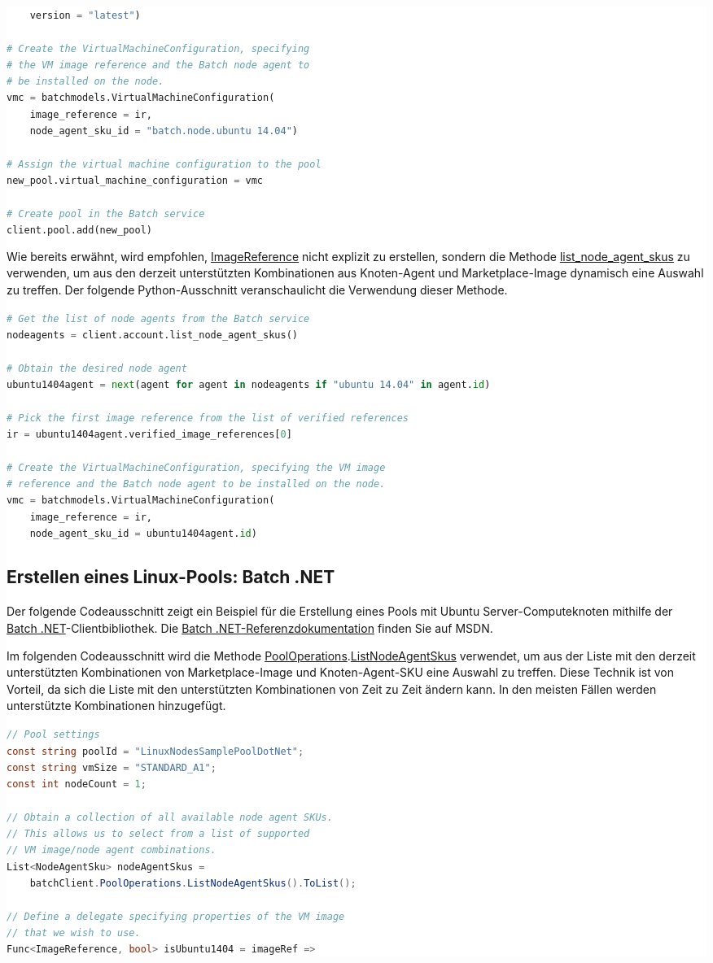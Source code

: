 ```python
    version = "latest")

# Create the VirtualMachineConfiguration, specifying
# the VM image reference and the Batch node agent to
# be installed on the node.
vmc = batchmodels.VirtualMachineConfiguration(
    image_reference = ir,
    node_agent_sku_id = "batch.node.ubuntu 14.04")

# Assign the virtual machine configuration to the pool
new_pool.virtual_machine_configuration = vmc

# Create pool in the Batch service
client.pool.add(new_pool)
```

Wie bereits erwähnt, wird empfohlen, [ImageReference][py_imagereference] nicht explizit zu erstellen, sondern die Methode [list_node_agent_skus][py_list_skus] zu verwenden, um aus den derzeit unterstützten Kombinationen aus Knoten-Agent und Marketplace-Image dynamisch eine Auswahl zu treffen. Der folgende Python-Ausschnitt veranschaulicht die Verwendung dieser Methode.

```python
# Get the list of node agents from the Batch service
nodeagents = client.account.list_node_agent_skus()

# Obtain the desired node agent
ubuntu1404agent = next(agent for agent in nodeagents if "ubuntu 14.04" in agent.id)

# Pick the first image reference from the list of verified references
ir = ubuntu1404agent.verified_image_references[0]

# Create the VirtualMachineConfiguration, specifying the VM image
# reference and the Batch node agent to be installed on the node.
vmc = batchmodels.VirtualMachineConfiguration(
    image_reference = ir,
    node_agent_sku_id = ubuntu1404agent.id)
```

## <a name="create-a-linux-pool-batch-net"></a>Erstellen eines Linux-Pools: Batch .NET
Der folgende Codeausschnitt zeigt ein Beispiel für die Erstellung eines Pools mit Ubuntu Server-Computeknoten mithilfe der [Batch .NET][nuget_batch_net]-Clientbibliothek. Die [Batch .NET-Referenzdokumentation][api_net] finden Sie auf MSDN.

Im folgenden Codeausschnitt wird die Methode [PoolOperations][net_pool_ops].[ListNodeAgentSkus][net_list_skus] verwendet, um aus der Liste mit den derzeit unterstützten Kombinationen von Marketplace-Image und Knoten-Agent-SKU eine Auswahl zu treffen. Diese Technik ist von Vorteil, da sich die Liste mit den unterstützten Kombinationen von Zeit zu Zeit ändern kann. In den meisten Fällen werden unterstützte Kombinationen hinzugefügt.

```csharp
// Pool settings
const string poolId = "LinuxNodesSamplePoolDotNet";
const string vmSize = "STANDARD_A1";
const int nodeCount = 1;

// Obtain a collection of all available node agent SKUs.
// This allows us to select from a list of supported
// VM image/node agent combinations.
List<NodeAgentSku> nodeAgentSkus =
    batchClient.PoolOperations.ListNodeAgentSkus().ToList();

// Define a delegate specifying properties of the VM image
// that we wish to use.
Func<ImageReference, bool> isUbuntu1404 = imageRef =>
```

[api_net]: http://msdn.microsoft.com/library/azure/mt348682.aspx
[api_net_mgmt]: https://msdn.microsoft.com/library/azure/mt463120.aspx
[api_rest]: http://msdn.microsoft.com/library/azure/dn820158.aspx
[cloud_services_pricing]: https://azure.microsoft.com/pricing/details/cloud-services/
[forum]: https://social.msdn.microsoft.com/forums/azure/en-US/home?forum=azurebatch
[github_py_readme]: https://github.com/Azure/azure-batch-samples/blob/master/Python/Batch/README.md
[github_samples]: https://github.com/Azure/azure-batch-samples
[github_samples_py]: https://github.com/Azure/azure-batch-samples/tree/master/Python/Batch
[github_samples_pyclient]: https://github.com/Azure/azure-batch-samples/blob/master/Python/Batch/article_samples/python_tutorial_client.py
[portal]: https://portal.azure.com
[net_cloudpool]: https://msdn.microsoft.com/library/azure/microsoft.azure.batch.cloudpool.aspx
[net_computenodeuser]: https://msdn.microsoft.com/library/azure/microsoft.azure.batch.computenodeuser.aspx
[net_imagereference]: https://msdn.microsoft.com/library/azure/microsoft.azure.batch.imagereference.aspx
[net_list_skus]: https://msdn.microsoft.com/library/azure/microsoft.azure.batch.pooloperations.listnodeagentskus.aspx
[net_pool_ops]: https://msdn.microsoft.com/library/azure/microsoft.azure.batch.pooloperations.aspx
[net_ssh_key]: https://msdn.microsoft.com/library/azure/microsoft.azure.batch.computenodeuser.sshpublickey.aspx
[nuget_batch_net]: https://www.nuget.org/packages/Azure.Batch/
[rest_add_pool]: https://msdn.microsoft.com/library/azure/dn820174.aspx
[py_account_ops]: http://azure-sdk-for-python.readthedocs.org/en/dev/ref/azure.batch.operations.html#azure.batch.operations.AccountOperations
[py_azure_sdk]: https://pypi.python.org/pypi/azure
[py_batch_docs]: http://azure-sdk-for-python.readthedocs.org/en/dev/ref/azure.batch.html
[py_batch_package]: https://pypi.python.org/pypi/azure-batch
[py_computenodeuser]: http://azure-sdk-for-python.readthedocs.org/en/dev/ref/azure.batch.models.html#azure.batch.models.ComputeNodeUser
[py_imagereference]: http://azure-sdk-for-python.readthedocs.org/en/dev/ref/azure.batch.models.html#azure.batch.models.ImageReference
[py_list_skus]: http://azure-sdk-for-python.readthedocs.org/en/dev/ref/azure.batch.operations.html#azure.batch.operations.AccountOperations.list_node_agent_skus
[vm_marketplace]: https://azure.microsoft.com/marketplace/virtual-machines/
[vm_pricing]: https://azure.microsoft.com/pricing/details/virtual-machines/